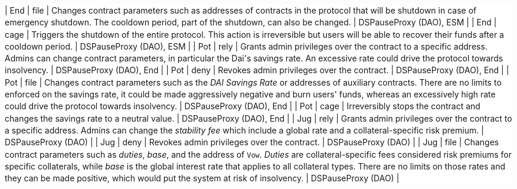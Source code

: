 | End                                   | file                   | Changes contract parameters such as addresses of contracts in the protocol that will be shutdown in case of emergency shutdown. The cooldown period, part of the shutdown, can also be changed.                                                                                                                                                                                                                                                        | DSPauseProxy (DAO), ESM                                                                     |
| End                                   | cage                   | Triggers the shutdown of the entire protocol. This action is irreversible but users will be able to recover their funds after a cooldown period.                                                                                                                                                                                                                                                                                                       | DSPauseProxy (DAO), ESM                                                                     |
| Pot                                   | rely                   | Grants admin privileges over the contract to a specific address. Admins can change contract parameters, in particular the Dai's savings rate. An excessive rate could drive the protocol towards insolvency.                                                                                                                                                                                                                                           | DSPauseProxy (DAO), End                                                                     |
| Pot                                   | deny                   | Revokes admin privileges over the contract.                                                                                                                                                                                                                                                                                                                                                                                                            | DSPauseProxy (DAO), End                                                                     |
| Pot                                   | file                   | Changes contract parameters such as the _DAI Savings Rate_ or addresses of auxiliary contracts. There are no limits to enforced on the savings rate, it could be made aggressively negative and burn users' funds, whereas an excessively high rate could drive the protocol towards insolvency.                                                                                                                                                       | DSPauseProxy (DAO), End                                                                     |
| Pot                                   | cage                   | Irreversibly stops the contract and changes the savings rate to a neutral value.                                                                                                                                                                                                                                                                                                                                                                       | DSPauseProxy (DAO), End                                                                     |
| Jug                                   | rely                   | Grants admin privileges over the contract to a specific address. Admins can change the _stability fee_ which include a global rate and a collateral-specific risk premium.                                                                                                                                                                                                                                                                             | DSPauseProxy (DAO)                                                                          |
| Jug                                   | deny                   | Revokes admin privileges over the contract.                                                                                                                                                                                                                                                                                                                                                                                                            | DSPauseProxy (DAO)                                                                          |
| Jug                                   | file                   | Changes contract parameters such as _duties_, _base_, and the address of `Vow`. _Duties_ are collateral-specific fees considered risk premiums for specific collaterals, while _base_ is the global interest rate that applies to all collateral types. There are no limits on those rates and they can be made positive, which would put the system at risk of insolvency.                                                                            | DSPauseProxy (DAO)                                                                          |